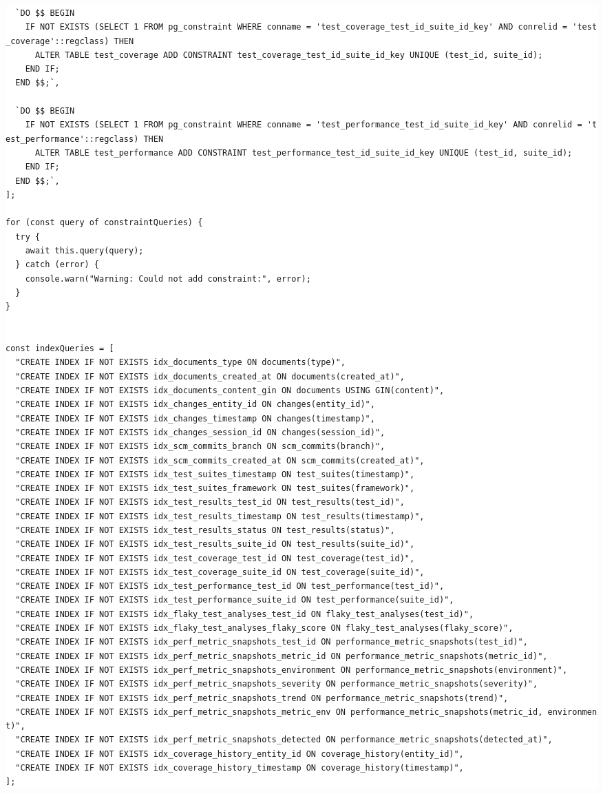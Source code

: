       `DO $$ BEGIN
        IF NOT EXISTS (SELECT 1 FROM pg_constraint WHERE conname = 'test_coverage_test_id_suite_id_key' AND conrelid = 'test_coverage'::regclass) THEN
          ALTER TABLE test_coverage ADD CONSTRAINT test_coverage_test_id_suite_id_key UNIQUE (test_id, suite_id);
        END IF;
      END $$;`,

      `DO $$ BEGIN
        IF NOT EXISTS (SELECT 1 FROM pg_constraint WHERE conname = 'test_performance_test_id_suite_id_key' AND conrelid = 'test_performance'::regclass) THEN
          ALTER TABLE test_performance ADD CONSTRAINT test_performance_test_id_suite_id_key UNIQUE (test_id, suite_id);
        END IF;
      END $$;`,
    ];

    for (const query of constraintQueries) {
      try {
        await this.query(query);
      } catch (error) {
        console.warn("Warning: Could not add constraint:", error);
      }
    }


    const indexQueries = [
      "CREATE INDEX IF NOT EXISTS idx_documents_type ON documents(type)",
      "CREATE INDEX IF NOT EXISTS idx_documents_created_at ON documents(created_at)",
      "CREATE INDEX IF NOT EXISTS idx_documents_content_gin ON documents USING GIN(content)",
      "CREATE INDEX IF NOT EXISTS idx_changes_entity_id ON changes(entity_id)",
      "CREATE INDEX IF NOT EXISTS idx_changes_timestamp ON changes(timestamp)",
      "CREATE INDEX IF NOT EXISTS idx_changes_session_id ON changes(session_id)",
      "CREATE INDEX IF NOT EXISTS idx_scm_commits_branch ON scm_commits(branch)",
      "CREATE INDEX IF NOT EXISTS idx_scm_commits_created_at ON scm_commits(created_at)",
      "CREATE INDEX IF NOT EXISTS idx_test_suites_timestamp ON test_suites(timestamp)",
      "CREATE INDEX IF NOT EXISTS idx_test_suites_framework ON test_suites(framework)",
      "CREATE INDEX IF NOT EXISTS idx_test_results_test_id ON test_results(test_id)",
      "CREATE INDEX IF NOT EXISTS idx_test_results_timestamp ON test_results(timestamp)",
      "CREATE INDEX IF NOT EXISTS idx_test_results_status ON test_results(status)",
      "CREATE INDEX IF NOT EXISTS idx_test_results_suite_id ON test_results(suite_id)",
      "CREATE INDEX IF NOT EXISTS idx_test_coverage_test_id ON test_coverage(test_id)",
      "CREATE INDEX IF NOT EXISTS idx_test_coverage_suite_id ON test_coverage(suite_id)",
      "CREATE INDEX IF NOT EXISTS idx_test_performance_test_id ON test_performance(test_id)",
      "CREATE INDEX IF NOT EXISTS idx_test_performance_suite_id ON test_performance(suite_id)",
      "CREATE INDEX IF NOT EXISTS idx_flaky_test_analyses_test_id ON flaky_test_analyses(test_id)",
      "CREATE INDEX IF NOT EXISTS idx_flaky_test_analyses_flaky_score ON flaky_test_analyses(flaky_score)",
      "CREATE INDEX IF NOT EXISTS idx_perf_metric_snapshots_test_id ON performance_metric_snapshots(test_id)",
      "CREATE INDEX IF NOT EXISTS idx_perf_metric_snapshots_metric_id ON performance_metric_snapshots(metric_id)",
      "CREATE INDEX IF NOT EXISTS idx_perf_metric_snapshots_environment ON performance_metric_snapshots(environment)",
      "CREATE INDEX IF NOT EXISTS idx_perf_metric_snapshots_severity ON performance_metric_snapshots(severity)",
      "CREATE INDEX IF NOT EXISTS idx_perf_metric_snapshots_trend ON performance_metric_snapshots(trend)",
      "CREATE INDEX IF NOT EXISTS idx_perf_metric_snapshots_metric_env ON performance_metric_snapshots(metric_id, environment)",
      "CREATE INDEX IF NOT EXISTS idx_perf_metric_snapshots_detected ON performance_metric_snapshots(detected_at)",
      "CREATE INDEX IF NOT EXISTS idx_coverage_history_entity_id ON coverage_history(entity_id)",
      "CREATE INDEX IF NOT EXISTS idx_coverage_history_timestamp ON coverage_history(timestamp)",
    ];
